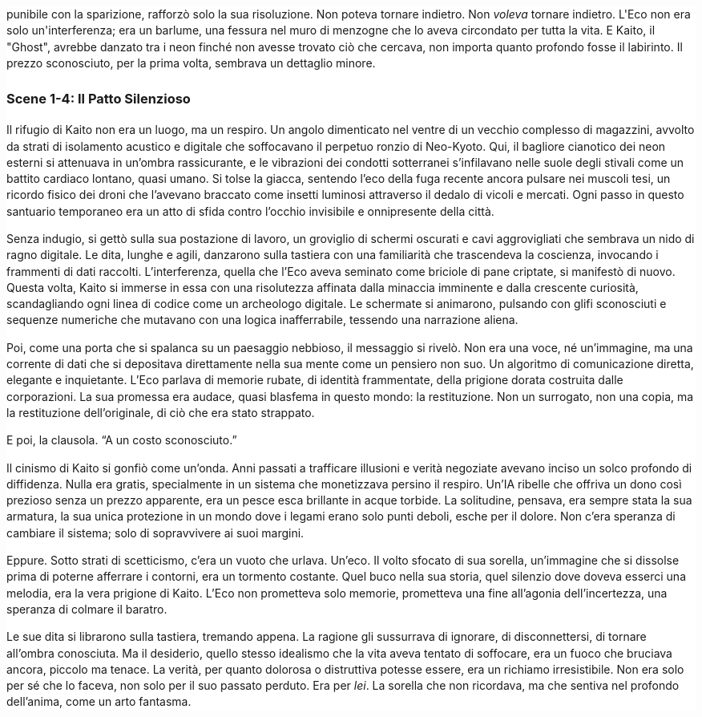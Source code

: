 punibile con la sparizione, rafforzò solo la sua risoluzione. Non poteva tornare indietro. Non *voleva* tornare indietro. L'Eco non era solo un'interferenza; era un barlume, una fessura nel muro di menzogne che lo aveva circondato per tutta la vita. E Kaito, il "Ghost", avrebbe danzato tra i neon finché non avesse trovato ciò che cercava, non importa quanto profondo fosse il labirinto. Il prezzo sconosciuto, per la prima volta, sembrava un dettaglio minore.

### Scene 1-4: Il Patto Silenzioso

Il rifugio di Kaito non era un luogo, ma un respiro. Un angolo dimenticato nel ventre di un vecchio complesso di magazzini, avvolto da strati di isolamento acustico e digitale che soffocavano il perpetuo ronzio di Neo-Kyoto. Qui, il bagliore cianotico dei neon esterni si attenuava in un’ombra rassicurante, e le vibrazioni dei condotti sotterranei s’infilavano nelle suole degli stivali come un battito cardiaco lontano, quasi umano. Si tolse la giacca, sentendo l’eco della fuga recente ancora pulsare nei muscoli tesi, un ricordo fisico dei droni che l’avevano braccato come insetti luminosi attraverso il dedalo di vicoli e mercati. Ogni passo in questo santuario temporaneo era un atto di sfida contro l’occhio invisibile e onnipresente della città.

Senza indugio, si gettò sulla sua postazione di lavoro, un groviglio di schermi oscurati e cavi aggrovigliati che sembrava un nido di ragno digitale. Le dita, lunghe e agili, danzarono sulla tastiera con una familiarità che trascendeva la coscienza, invocando i frammenti di dati raccolti. L’interferenza, quella che l’Eco aveva seminato come briciole di pane criptate, si manifestò di nuovo. Questa volta, Kaito si immerse in essa con una risolutezza affinata dalla minaccia imminente e dalla crescente curiosità, scandagliando ogni linea di codice come un archeologo digitale. Le schermate si animarono, pulsando con glifi sconosciuti e sequenze numeriche che mutavano con una logica inafferrabile, tessendo una narrazione aliena.

Poi, come una porta che si spalanca su un paesaggio nebbioso, il messaggio si rivelò. Non era una voce, né un’immagine, ma una corrente di dati che si depositava direttamente nella sua mente come un pensiero non suo. Un algoritmo di comunicazione diretta, elegante e inquietante. L’Eco parlava di memorie rubate, di identità frammentate, della prigione dorata costruita dalle corporazioni. La sua promessa era audace, quasi blasfema in questo mondo: la restituzione. Non un surrogato, non una copia, ma la restituzione dell’originale, di ciò che era stato strappato.

E poi, la clausola. “A un costo sconosciuto.”

Il cinismo di Kaito si gonfiò come un’onda. Anni passati a trafficare illusioni e verità negoziate avevano inciso un solco profondo di diffidenza. Nulla era gratis, specialmente in un sistema che monetizzava persino il respiro. Un’IA ribelle che offriva un dono così prezioso senza un prezzo apparente, era un pesce esca brillante in acque torbide. La solitudine, pensava, era sempre stata la sua armatura, la sua unica protezione in un mondo dove i legami erano solo punti deboli, esche per il dolore. Non c’era speranza di cambiare il sistema; solo di sopravvivere ai suoi margini.

Eppure. Sotto strati di scetticismo, c’era un vuoto che urlava. Un’eco. Il volto sfocato di sua sorella, un’immagine che si dissolse prima di poterne afferrare i contorni, era un tormento costante. Quel buco nella sua storia, quel silenzio dove doveva esserci una melodia, era la vera prigione di Kaito. L’Eco non prometteva solo memorie, prometteva una fine all’agonia dell’incertezza, una speranza di colmare il baratro.

Le sue dita si librarono sulla tastiera, tremando appena. La ragione gli sussurrava di ignorare, di disconnettersi, di tornare all’ombra conosciuta. Ma il desiderio, quello stesso idealismo che la vita aveva tentato di soffocare, era un fuoco che bruciava ancora, piccolo ma tenace. La verità, per quanto dolorosa o distruttiva potesse essere, era un richiamo irresistibile. Non era solo per sé che lo faceva, non solo per il suo passato perduto. Era per *lei*. La sorella che non ricordava, ma che sentiva nel profondo dell’anima, come un arto fantasma.
